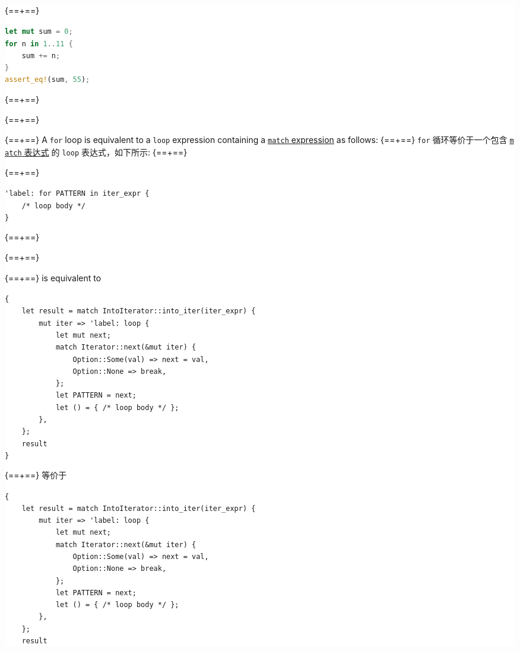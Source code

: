 
{==+==}
```rust
let mut sum = 0;
for n in 1..11 {
    sum += n;
}
assert_eq!(sum, 55);
```
{==+==}

{==+==}


{==+==}
A `for` loop is equivalent to a `loop` expression containing a [`match` expression] as follows:
{==+==}
`for` 循环等价于一个包含 [`match` 表达式][`match` expression] 的 `loop` 表达式，如下所示:
{==+==}


{==+==}

```rust,ignore
'label: for PATTERN in iter_expr {
    /* loop body */
}
```
{==+==}

{==+==}


{==+==}
is equivalent to


```rust,ignore
{
    let result = match IntoIterator::into_iter(iter_expr) {
        mut iter => 'label: loop {
            let mut next;
            match Iterator::next(&mut iter) {
                Option::Some(val) => next = val,
                Option::None => break,
            };
            let PATTERN = next;
            let () = { /* loop body */ };
        },
    };
    result
}
```
{==+==}
等价于


```rust,ignore
{
    let result = match IntoIterator::into_iter(iter_expr) {
        mut iter => 'label: loop {
            let mut next;
            match Iterator::next(&mut iter) {
                Option::Some(val) => next = val,
                Option::None => break,
            };
            let PATTERN = next;
            let () = { /* loop body */ };
        },
    };
    result
```

[_LoopLabel_]: #loop-labels
[_InfiniteLoopExpression_]: #infinite-loops
[_PredicateLoopExpression_]: #predicate-loops
[_PredicatePatternLoopExpression_]: #predicate-pattern-loops
[_IteratorLoopExpression_]: #iterator-loops
[_LabelBlockExpression_]: #labelled-block-expressions
[LIFETIME_OR_LABEL]: ../tokens.md#lifetimes-and-loop-labels
[_BlockExpression_]: block-expr.md
[_Expression_]: ../expressions.md
[_Pattern_]: ../patterns.md
[_Scrutinee_]: match-expr.md
[`match` expression]: match-expr.md
[boolean]: ../types/boolean.md
[scrutinee]: ../glossary.md#scrutinee
[temporary values]: ../expressions.md#temporaries
[_LazyBooleanOperatorExpression_]: operator-expr.md#lazy-boolean-operators
[`if let` expressions]: if-expr.md#if-let-expressions